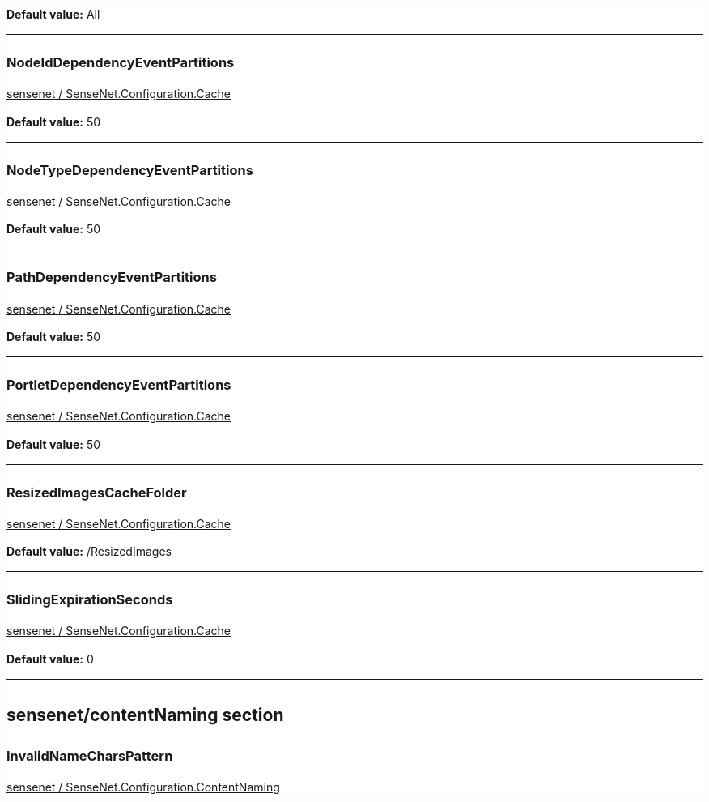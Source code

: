 **Default value:** All

----
### NodeIdDependencyEventPartitions
[sensenet / SenseNet.Configuration.Cache](https://github.com/SenseNet/sensenet/blob/master/src/Storage/Configuration/Cache.cs "See on github")

**Default value:** 50

----
### NodeTypeDependencyEventPartitions
[sensenet / SenseNet.Configuration.Cache](https://github.com/SenseNet/sensenet/blob/master/src/Storage/Configuration/Cache.cs "See on github")

**Default value:** 50

----
### PathDependencyEventPartitions
[sensenet / SenseNet.Configuration.Cache](https://github.com/SenseNet/sensenet/blob/master/src/Storage/Configuration/Cache.cs "See on github")

**Default value:** 50

----
### PortletDependencyEventPartitions
[sensenet / SenseNet.Configuration.Cache](https://github.com/SenseNet/sensenet/blob/master/src/Storage/Configuration/Cache.cs "See on github")

**Default value:** 50

----
### ResizedImagesCacheFolder
[sensenet / SenseNet.Configuration.Cache](https://github.com/SenseNet/sensenet/blob/master/src/Storage/Configuration/Cache.cs "See on github")

**Default value:** /ResizedImages

----
### SlidingExpirationSeconds
[sensenet / SenseNet.Configuration.Cache](https://github.com/SenseNet/sensenet/blob/master/src/Storage/Configuration/Cache.cs "See on github")

**Default value:** 0

----
## **sensenet/contentNaming** section
### InvalidNameCharsPattern
[sensenet / SenseNet.Configuration.ContentNaming](https://github.com/SenseNet/sensenet/blob/master/src/Storage/Configuration/ContentNaming.cs "See on github")
